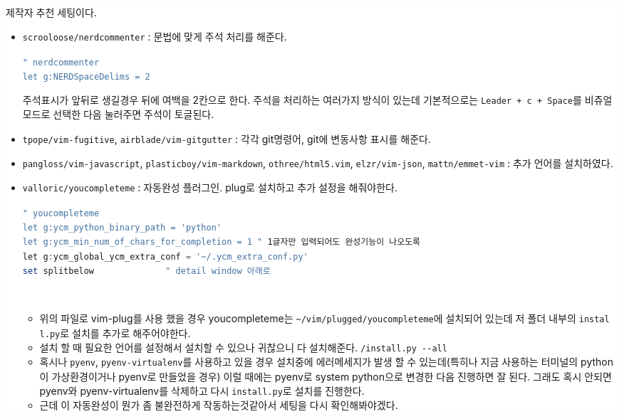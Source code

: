   제작자 추천 세팅이다.

- `scrooloose/nerdcommenter` : 문법에 맞게 주석 처리를 해준다.

  ```powershell
  " nerdcommenter
  let g:NERDSpaceDelims = 2       
  ```

  주석표시가 앞뒤로 생길경우 뒤에 여백을 2칸으로 한다. 주석을 처리하는 여러가지 방식이 있는데 기본적으로는 `Leader + c + Space`를 비쥬얼모드로 선택한 다음 눌러주면 주석이 토글된다.

- `tpope/vim-fugitive`, `airblade/vim-gitgutter` : 각각 git명령어, git에 변동사항 표시를 해준다.

- `pangloss/vim-javascript`, `plasticboy/vim-markdown`, `othree/html5.vim`, `elzr/vim-json`, `mattn/emmet-vim` : 추가 언어를 설치하였다.

- `valloric/youcompleteme` : 자동완성 플러그인. plug로 설치하고 추가 설정을 해줘야한다.

  ```powershell
  " youcompleteme
  let g:ycm_python_binary_path = 'python'
  let g:ycm_min_num_of_chars_for_completion = 1 " 1글자만 입력되어도 완성기능이 나오도록
  let g:ycm_global_ycm_extra_conf = '~/.ycm_extra_conf.py'
  set splitbelow              " detail window 아래로
  ```

  ​

  - 위의 파일로 vim-plug를 사용 했을 경우 youcompleteme는 `~/vim/plugged/youcompleteme`에 설치되어 있는데 저 폴더 내부의 `install.py`로 설치를 추가로 해주어야한다.
  - 설치 할 때 필요한 언어를 설정해서 설치할 수 있으나 귀찮으니 다 설치해준다. `/install.py --all`
  - 혹시나 `pyenv`, `pyenv-virtualenv`를 사용하고 있을 경우 설치중에 에러메세지가 발생 할 수 있는데(특히나 지금 사용하는 터미널의 python이 가상환경이거나 pyenv로 만들었을 경우) 이럴 때에는 pyenv로 system python으로 변경한 다음 진행하면 잘 된다. 그래도 혹시 안되면 pyenv와 pyenv-virtualenv를 삭제하고 다시 `install.py`로 설치를 진행한다.
  - 근데 이 자동완성이 뭔가 좀 불완전하게 작동하는것같아서 세팅을 다시 확인해봐야겠다.











